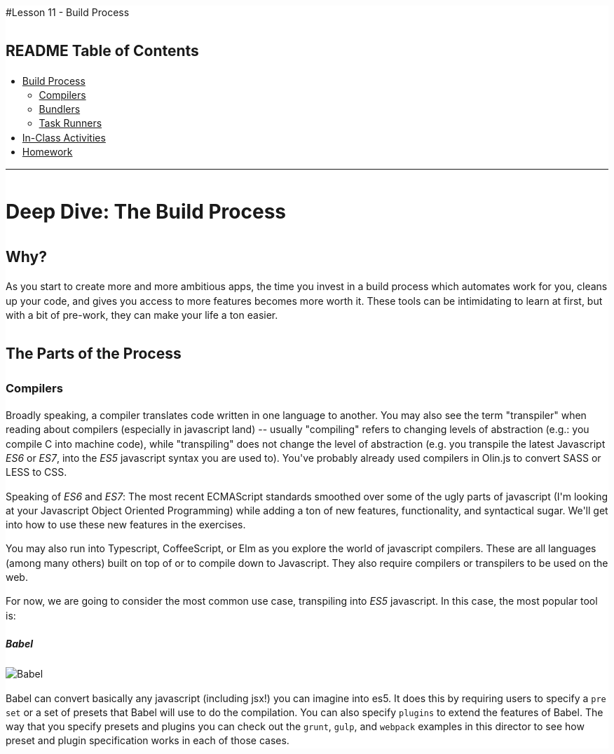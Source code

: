 #Lesson 11 - Build Process

## README Table of Contents
* [Build Process](#build-process)
  * [Compilers](#compilers)
  * [Bundlers](#bundlers)
  * [Task Runners](#task-runners)
* [In-Class Activities](#inclass-11)
* [Homework](#homework-11)

<a name="build-process"></a>

----------------------
# Deep Dive: The Build Process

## Why?
As you start to create more and more ambitious apps, the time you invest in a build process which automates work for you, cleans up your code, and gives you access to more features becomes more worth it. These tools can be intimidating to learn at first, but with a bit of pre-work, they can make your life a ton easier.

## The Parts of the Process

### Compilers
Broadly speaking, a compiler translates code written in one language to another. You may also see the term "transpiler" when reading about compilers (especially in javascript land) -- usually "compiling" refers to changing levels of abstraction (e.g.: you compile C into machine code), while "transpiling" does not change the level of abstraction (e.g. you transpile the latest Javascript _ES6_ or _ES7_, into the _ES5_ javascript syntax you are used to). You've probably already used compilers in Olin.js to convert SASS or LESS to CSS.

Speaking of _ES6_ and _ES7_: The most recent ECMAScript standards smoothed over some of the ugly parts of javascript (I'm looking at your Javascript Object Oriented Programming) while adding a ton of new features, functionality, and syntactical sugar. We'll get into how to use these new features in the exercises.

You may also run into Typescript, CoffeeScript, or Elm as you explore the world of javascript compilers. These are all languages (among many others) built on top of or to compile down to Javascript. They also require compilers or transpilers to be used on the web.

For now, we are going to consider the most common use case, transpiling into _ES5_ javascript. In this case, the most popular tool is:

##### Babel
![Babel](https://avatars0.githubusercontent.com/u/9637642?v=3&s=400)

Babel can convert basically any javascript (including jsx!) you can imagine into es5. It does this by requiring users to specify a ```preset``` or a set of presets that Babel will use to do the compilation. You can also specify ```plugins``` to extend the features of Babel. The way that you specify presets and plugins you can check out the ```grunt```, ```gulp```, and ```webpack``` examples in this director to see how preset and plugin specification works in each of those cases.
